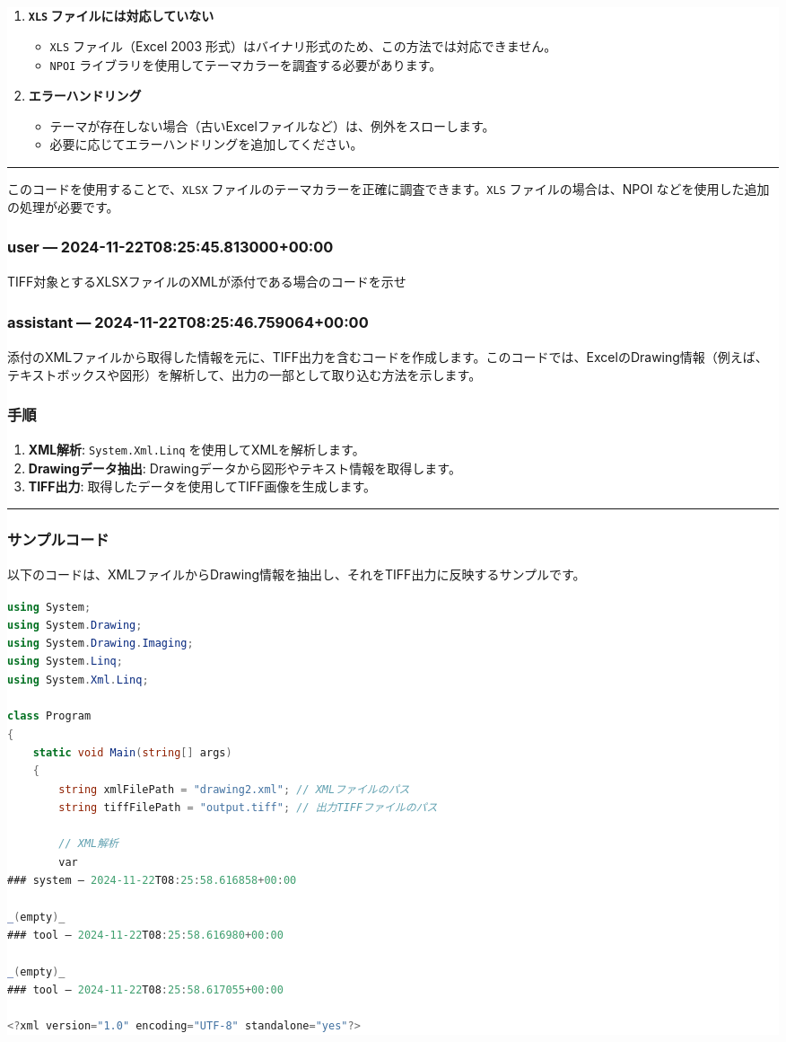 1. **`XLS` ファイルには対応していない**
   - `XLS` ファイル（Excel 2003 形式）はバイナリ形式のため、この方法では対応できません。
   - `NPOI` ライブラリを使用してテーマカラーを調査する必要があります。

2. **エラーハンドリング**
   - テーマが存在しない場合（古いExcelファイルなど）は、例外をスローします。
   - 必要に応じてエラーハンドリングを追加してください。

---

このコードを使用することで、`XLSX` ファイルのテーマカラーを正確に調査できます。`XLS` ファイルの場合は、NPOI などを使用した追加の処理が必要です。
### user — 2024-11-22T08:25:45.813000+00:00

TIFF対象とするXLSXファイルのXMLが添付である場合のコードを示せ
### assistant — 2024-11-22T08:25:46.759064+00:00

添付のXMLファイルから取得した情報を元に、TIFF出力を含むコードを作成します。このコードでは、ExcelのDrawing情報（例えば、テキストボックスや図形）を解析して、出力の一部として取り込む方法を示します。
### 手順
1. **XML解析**: `System.Xml.Linq` を使用してXMLを解析します。
2. **Drawingデータ抽出**: Drawingデータから図形やテキスト情報を取得します。
3. **TIFF出力**: 取得したデータを使用してTIFF画像を生成します。

---
### サンプルコード

以下のコードは、XMLファイルからDrawing情報を抽出し、それをTIFF出力に反映するサンプルです。

```csharp
using System;
using System.Drawing;
using System.Drawing.Imaging;
using System.Linq;
using System.Xml.Linq;

class Program
{
    static void Main(string[] args)
    {
        string xmlFilePath = "drawing2.xml"; // XMLファイルのパス
        string tiffFilePath = "output.tiff"; // 出力TIFFファイルのパス

        // XML解析
        var
### system — 2024-11-22T08:25:58.616858+00:00

_(empty)_
### tool — 2024-11-22T08:25:58.616980+00:00

_(empty)_
### tool — 2024-11-22T08:25:58.617055+00:00

<?xml version="1.0" encoding="UTF-8" standalone="yes"?>

```